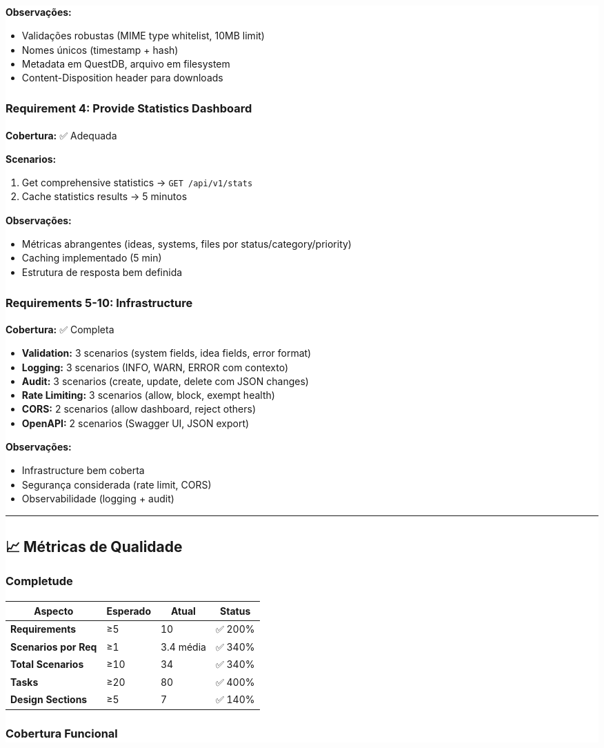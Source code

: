 **Observações:**
- Validações robustas (MIME type whitelist, 10MB limit)
- Nomes únicos (timestamp + hash)
- Metadata em QuestDB, arquivo em filesystem
- Content-Disposition header para downloads

### Requirement 4: Provide Statistics Dashboard

**Cobertura:** ✅ Adequada

**Scenarios:**
1. Get comprehensive statistics → `GET /api/v1/stats`
2. Cache statistics results → 5 minutos

**Observações:**
- Métricas abrangentes (ideas, systems, files por status/category/priority)
- Caching implementado (5 min)
- Estrutura de resposta bem definida

### Requirements 5-10: Infrastructure

**Cobertura:** ✅ Completa

- **Validation:** 3 scenarios (system fields, idea fields, error format)
- **Logging:** 3 scenarios (INFO, WARN, ERROR com contexto)
- **Audit:** 3 scenarios (create, update, delete com JSON changes)
- **Rate Limiting:** 3 scenarios (allow, block, exempt health)
- **CORS:** 2 scenarios (allow dashboard, reject others)
- **OpenAPI:** 2 scenarios (Swagger UI, JSON export)

**Observações:**
- Infrastructure bem coberta
- Segurança considerada (rate limit, CORS)
- Observabilidade (logging + audit)

---

## 📈 Métricas de Qualidade

### Completude

| Aspecto | Esperado | Atual | Status |
|---------|----------|-------|--------|
| **Requirements** | ≥5 | 10 | ✅ 200% |
| **Scenarios por Req** | ≥1 | 3.4 média | ✅ 340% |
| **Total Scenarios** | ≥10 | 34 | ✅ 340% |
| **Tasks** | ≥20 | 80 | ✅ 400% |
| **Design Sections** | ≥5 | 7 | ✅ 140% |

### Cobertura Funcional
